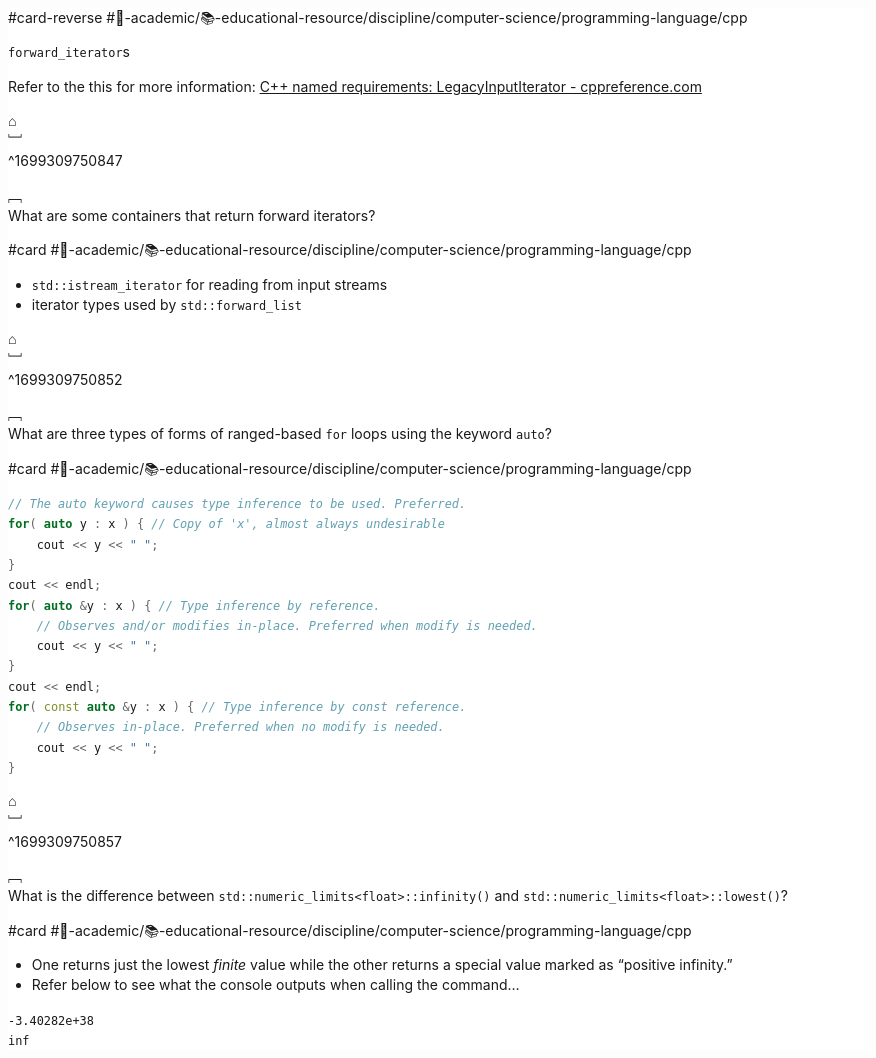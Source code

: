 #card-reverse  #🔴-academic/📚-educational-resource/discipline/computer-science/programming-language/cpp

`forward_iterator`s 

Refer to the this for more information: [C++ named requirements: LegacyInputIterator - cppreference.com](https://en.cppreference.com/w/cpp/named_req/InputIterator)

⌂
<br>﹈<br>^1699309750847

﹇<br>
What are some containers that return forward iterators?

#card  #🔴-academic/📚-educational-resource/discipline/computer-science/programming-language/cpp
- `std::istream_iterator` for reading from input streams
- iterator types used by `std::forward_list`

⌂
<br>﹈<br>^1699309750852

﹇<br>
What are three types of forms of ranged-based `for` loops using the keyword `auto`?

#card  #🔴-academic/📚-educational-resource/discipline/computer-science/programming-language/cpp

```cpp
// The auto keyword causes type inference to be used. Preferred. 
for( auto y : x ) { // Copy of 'x', almost always undesirable 
	cout << y << " ";
} 
cout << endl;
for( auto &y : x ) { // Type inference by reference.
	// Observes and/or modifies in-place. Preferred when modify is needed. 
	cout << y << " ";
} 
cout << endl; 
for( const auto &y : x ) { // Type inference by const reference.
	// Observes in-place. Preferred when no modify is needed.
	cout << y << " ";
}
```

⌂
<br>﹈<br>^1699309750857

﹇<br>
What is the difference between `std::numeric_limits<float>::infinity()` and `std::numeric_limits<float>::lowest()`?

#card  #🔴-academic/📚-educational-resource/discipline/computer-science/programming-language/cpp

- One returns just the lowest *finite* value while the other returns a special value marked as “positive infinity.”
- Refer below to see what the console outputs when calling the command…
```bash
-3.40282e+38
inf
```
